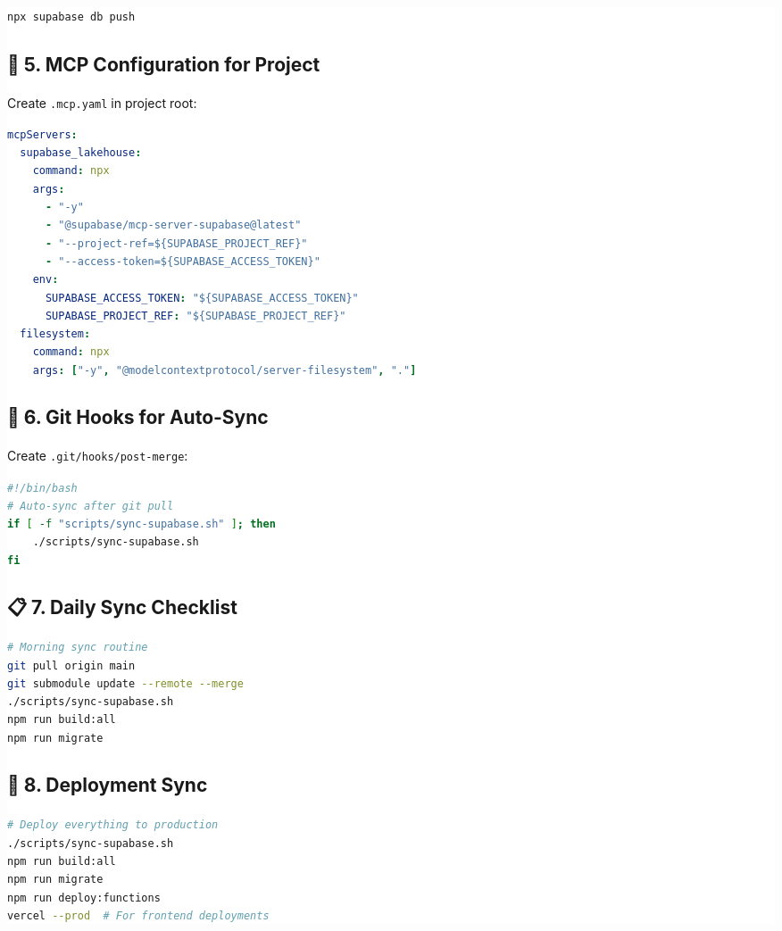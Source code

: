 ```bash
npx supabase db push
```

## 🔐 5. MCP Configuration for Project

Create `.mcp.yaml` in project root:

```yaml
mcpServers:
  supabase_lakehouse:
    command: npx
    args: 
      - "-y"
      - "@supabase/mcp-server-supabase@latest"
      - "--project-ref=${SUPABASE_PROJECT_REF}"
      - "--access-token=${SUPABASE_ACCESS_TOKEN}"
    env:
      SUPABASE_ACCESS_TOKEN: "${SUPABASE_ACCESS_TOKEN}"
      SUPABASE_PROJECT_REF: "${SUPABASE_PROJECT_REF}"
  filesystem:
    command: npx
    args: ["-y", "@modelcontextprotocol/server-filesystem", "."]
```

## 🚨 6. Git Hooks for Auto-Sync

Create `.git/hooks/post-merge`:

```bash
#!/bin/bash
# Auto-sync after git pull
if [ -f "scripts/sync-supabase.sh" ]; then
    ./scripts/sync-supabase.sh
fi
```

## 📋 7. Daily Sync Checklist

```bash
# Morning sync routine
git pull origin main
git submodule update --remote --merge
./scripts/sync-supabase.sh
npm run build:all
npm run migrate
```

## 🎯 8. Deployment Sync

```bash
# Deploy everything to production
./scripts/sync-supabase.sh
npm run build:all
npm run migrate
npm run deploy:functions
vercel --prod  # For frontend deployments
```
